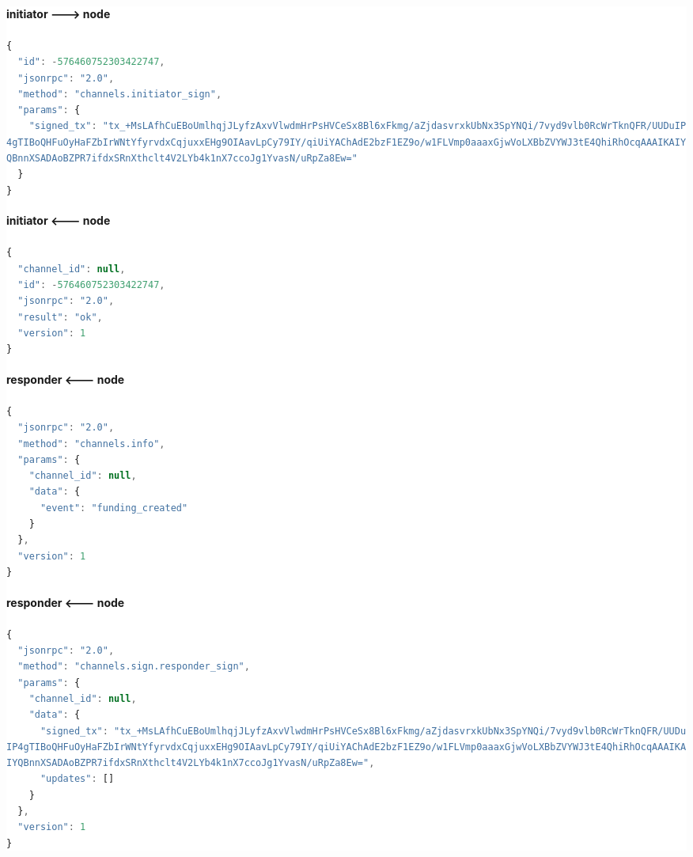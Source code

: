 #### initiator ---> node
```javascript
{
  "id": -576460752303422747,
  "jsonrpc": "2.0",
  "method": "channels.initiator_sign",
  "params": {
    "signed_tx": "tx_+MsLAfhCuEBoUmlhqjJLyfzAxvVlwdmHrPsHVCeSx8Bl6xFkmg/aZjdasvrxkUbNx3SpYNQi/7vyd9vlb0RcWrTknQFR/UUDuIP4gTIBoQHFuOyHaFZbIrWNtYfyrvdxCqjuxxEHg9OIAavLpCy79IY/qiUiYAChAdE2bzF1EZ9o/w1FLVmp0aaaxGjwVoLXBbZVYWJ3tE4QhiRhOcqAAAIKAIYQBnnXSADAoBZPR7ifdxSRnXthclt4V2LYb4k1nX7ccoJg1YvasN/uRpZa8Ew="
  }
}
```

#### initiator <--- node
```javascript
{
  "channel_id": null,
  "id": -576460752303422747,
  "jsonrpc": "2.0",
  "result": "ok",
  "version": 1
}
```

#### responder <--- node
```javascript
{
  "jsonrpc": "2.0",
  "method": "channels.info",
  "params": {
    "channel_id": null,
    "data": {
      "event": "funding_created"
    }
  },
  "version": 1
}
```

#### responder <--- node
```javascript
{
  "jsonrpc": "2.0",
  "method": "channels.sign.responder_sign",
  "params": {
    "channel_id": null,
    "data": {
      "signed_tx": "tx_+MsLAfhCuEBoUmlhqjJLyfzAxvVlwdmHrPsHVCeSx8Bl6xFkmg/aZjdasvrxkUbNx3SpYNQi/7vyd9vlb0RcWrTknQFR/UUDuIP4gTIBoQHFuOyHaFZbIrWNtYfyrvdxCqjuxxEHg9OIAavLpCy79IY/qiUiYAChAdE2bzF1EZ9o/w1FLVmp0aaaxGjwVoLXBbZVYWJ3tE4QhiRhOcqAAAIKAIYQBnnXSADAoBZPR7ifdxSRnXthclt4V2LYb4k1nX7ccoJg1YvasN/uRpZa8Ew=",
      "updates": []
    }
  },
  "version": 1
}
```
